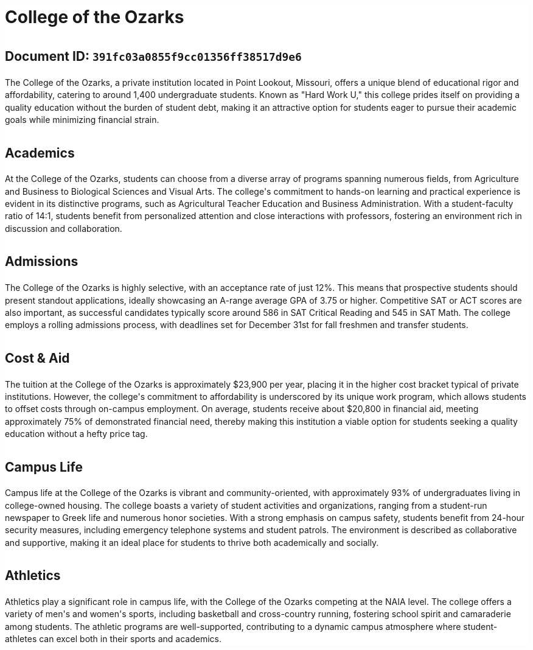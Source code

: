 # College of the Ozarks

**Document ID:** `391fc03a0855f9cc01356ff38517d9e6`
---

The College of the Ozarks, a private institution located in Point Lookout, Missouri, offers a unique blend of educational rigor and affordability, catering to around 1,400 undergraduate students. Known as "Hard Work U," this college prides itself on providing a quality education without the burden of student debt, making it an attractive option for students eager to pursue their academic goals while minimizing financial strain.

## Academics
At the College of the Ozarks, students can choose from a diverse array of programs spanning numerous fields, from Agriculture and Business to Biological Sciences and Visual Arts. The college's commitment to hands-on learning and practical experience is evident in its distinctive programs, such as Agricultural Teacher Education and Business Administration. With a student-faculty ratio of 14:1, students benefit from personalized attention and close interactions with professors, fostering an environment rich in discussion and collaboration.

## Admissions
The College of the Ozarks is highly selective, with an acceptance rate of just 12%. This means that prospective students should present standout applications, ideally showcasing an A-range average GPA of 3.75 or higher. Competitive SAT or ACT scores are also important, as successful candidates typically score around 586 in SAT Critical Reading and 545 in SAT Math. The college employs a rolling admissions process, with deadlines set for December 31st for fall freshmen and transfer students.

## Cost & Aid
The tuition at the College of the Ozarks is approximately $23,900 per year, placing it in the higher cost bracket typical of private institutions. However, the college's commitment to affordability is underscored by its unique work program, which allows students to offset costs through on-campus employment. On average, students receive about $20,800 in financial aid, meeting approximately 75% of demonstrated financial need, thereby making this institution a viable option for students seeking a quality education without a hefty price tag.

## Campus Life
Campus life at the College of the Ozarks is vibrant and community-oriented, with approximately 93% of undergraduates living in college-owned housing. The college boasts a variety of student activities and organizations, ranging from a student-run newspaper to Greek life and numerous honor societies. With a strong emphasis on campus safety, students benefit from 24-hour security measures, including emergency telephone systems and student patrols. The environment is described as collaborative and supportive, making it an ideal place for students to thrive both academically and socially.

## Athletics
Athletics play a significant role in campus life, with the College of the Ozarks competing at the NAIA level. The college offers a variety of men's and women's sports, including basketball and cross-country running, fostering school spirit and camaraderie among students. The athletic programs are well-supported, contributing to a dynamic campus atmosphere where student-athletes can excel both in their sports and academics.
